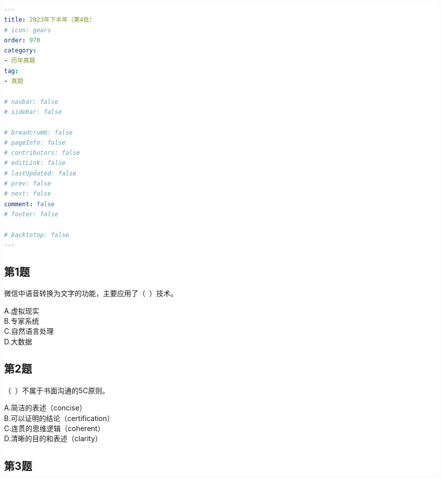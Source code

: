 ```yaml
---  
title: 2023年下半年（第4批）  
# icon: gears  
order: 970  
category:  
- 历年真题  
tag:  
- 真题  
  
# navbar: false  
# sidebar: false  
  
# breadcrumb: false  
# pageInfo: false  
# contributors: false  
# editLink: false  
# lastUpdated: false  
# prev: false  
# next: false  
comment: false  
# footer: false  
  
# backtotop: false  
---  
```

## 第1题 ##

微信中语音转换为文字的功能，主要应用了（  ）技术。  
  


  
A.虚拟现实  
B.专家系统  
C.自然语言处理  
D.大数据  


## 第2题 ##

（  ）不属于书面沟通的5C原则。  
  


  
A.简洁的表述（concise）  
B.可以证明的结论（certification）  
C.连贯的思维逻辑（coherent）  
D.清晰的目的和表述（clarity）  


## 第3题 ##
